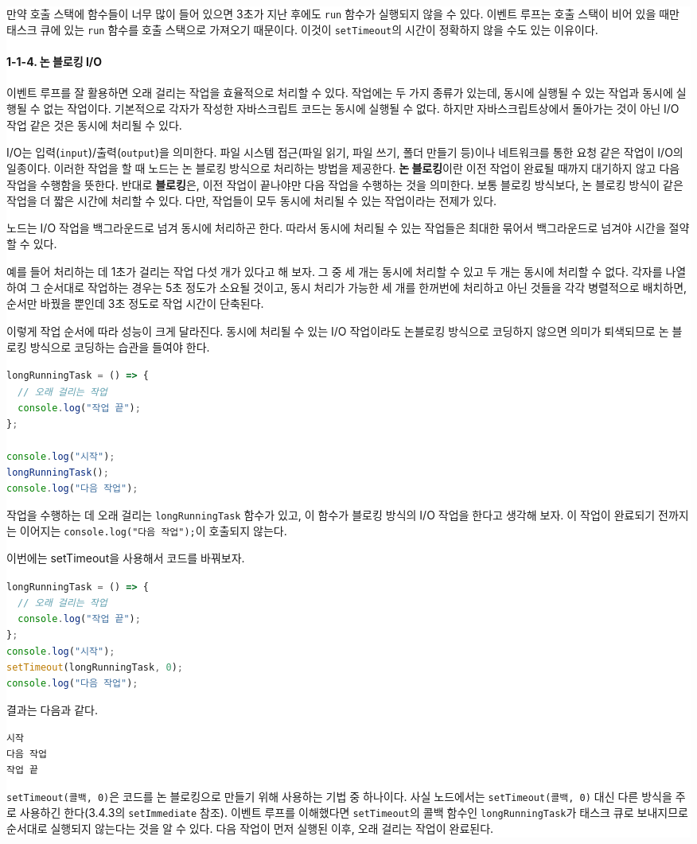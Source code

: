 만약 호출 스택에 함수들이 너무 많이 들어 있으면 3초가 지난 후에도 `run` 함수가 실행되지 않을 수 있다. 이벤트 루프는 호출 스택이 비어 있을 때만 태스크 큐에 있는 `run` 함수를 호출 스택으로 가져오기 때문이다. 이것이 `setTimeout`의 시간이 정확하지 않을 수도 있는 이유이다.

#### 1-1-4. 논 블로킹 I/O

이벤트 루프를 잘 활용하면 오래 걸리는 작업을 효율적으로 처리할 수 있다. 작업에는 두 가지 종류가 있는데, 동시에 실행될 수 있는 작업과 동시에 실행될 수 없는 작업이다. 기본적으로 각자가 작성한 자바스크립트 코드는 동시에 실행될 수 없다. 하지만 자바스크립트상에서 돌아가는 것이 아닌 I/O 작업 같은 것은 동시에 처리될 수 있다.

I/O는 입력(`input`)/출력(`output`)을 의미한다. 파일 시스템 접근(파일 읽기, 파일 쓰기, 폴더 만들기 등)이나 네트워크를 통한 요청 같은 작업이 I/O의 일종이다. 이러한 작업을 할 때 노드는 논 블로킹 방식으로 처리하는 방법을 제공한다. **논 블로킹**이란 이전 작업이 완료될 때까지 대기하지 않고 다음 작업을 수행함을 뜻한다. 반대로 **블로킹**은, 이전 작업이 끝나야만 다음 작업을 수행하는 것을 의미한다. 보통 블로킹 방식보다, 논 블로킹 방식이 같은 작업을 더 짧은 시간에 처리할 수 있다. 다만, 작업들이 모두 동시에 처리될 수 있는 작업이라는 전제가 있다.

노드는 I/O 작업을 백그라운드로 넘겨 동시에 처리하곤 한다. 따라서 동시에 처리될 수 있는 작업들은 최대한 묶어서 백그라운드로 넘겨야 시간을 절약할 수 있다.

예를 들어 처리하는 데 1초가 걸리는 작업 다섯 개가 있다고 해 보자. 그 중 세 개는 동시에 처리할 수 있고 두 개는 동시에 처리할 수 없다. 각자를 나열하여 그 순서대로 작업하는 경우는 5초 정도가 소요될 것이고, 동시 처리가 가능한 세 개를 한꺼번에 처리하고 아닌 것들을 각각 병렬적으로 배치하면, 순서만 바꿨을 뿐인데 3초 정도로 작업 시간이 단축된다.

이렇게 작업 순서에 따라 성능이 크게 달라진다. 동시에 처리될 수 있는 I/O 작업이라도 논블로킹 방식으로 코딩하지 않으면 의미가 퇴색되므로 논 블로킹 방식으로 코딩하는 습관을 들여야 한다.

```js
longRunningTask = () => {
  // 오래 걸리는 작업
  console.log("작업 끝");
};

console.log("시작");
longRunningTask();
console.log("다음 작업");
```

작업을 수행하는 데 오래 걸리는 `longRunningTask` 함수가 있고, 이 함수가 블로킹 방식의 I/O 작업을 한다고 생각해 보자. 이 작업이 완료되기 전까지는 이어지는 `console.log("다음 작업");`이 호출되지 않는다.

이번에는 setTimeout을 사용해서 코드를 바꿔보자.

```js
longRunningTask = () => {
  // 오래 걸리는 작업
  console.log("작업 끝");
};
console.log("시작");
setTimeout(longRunningTask, 0);
console.log("다음 작업");
```

결과는 다음과 같다.

```
시작
다음 작업
작업 끝
```

`setTimeout(콜백, 0)`은 코드를 논 블로킹으로 만들기 위해 사용하는 기법 중 하나이다. 사실 노드에서는 `setTimeout(콜백, 0)` 대신 다른 방식을 주로 사용하긴 한다(3.4.3의 `setImmediate` 참조). 이벤트 루프를 이해했다면 `setTimeout`의 콜백 함수인 `longRunningTask`가 태스크 큐로 보내지므로 순서대로 실행되지 않는다는 것을 알 수 있다. 다음 작업이 먼저 실행된 이후, 오래 걸리는 작업이 완료된다.
